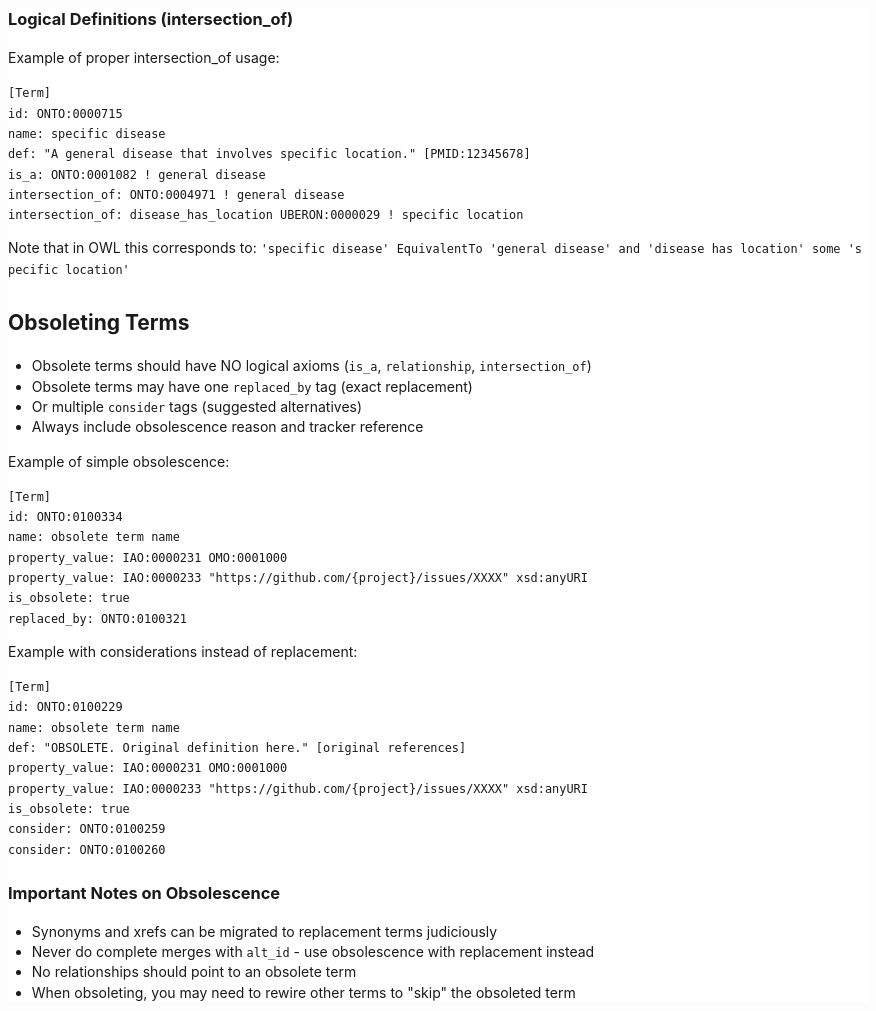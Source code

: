 ### Logical Definitions (intersection_of)

Example of proper intersection_of usage:

```
[Term]
id: ONTO:0000715
name: specific disease
def: "A general disease that involves specific location." [PMID:12345678]
is_a: ONTO:0001082 ! general disease
intersection_of: ONTO:0004971 ! general disease
intersection_of: disease_has_location UBERON:0000029 ! specific location
```

Note that in OWL this corresponds to: `'specific disease' EquivalentTo 'general disease' and 'disease has location' some 'specific location'`

## Obsoleting Terms

- Obsolete terms should have NO logical axioms (`is_a`, `relationship`, `intersection_of`)
- Obsolete terms may have one `replaced_by` tag (exact replacement)
- Or multiple `consider` tags (suggested alternatives)
- Always include obsolescence reason and tracker reference

Example of simple obsolescence:

```
[Term]
id: ONTO:0100334
name: obsolete term name
property_value: IAO:0000231 OMO:0001000
property_value: IAO:0000233 "https://github.com/{project}/issues/XXXX" xsd:anyURI
is_obsolete: true
replaced_by: ONTO:0100321
```

Example with considerations instead of replacement:

```
[Term]
id: ONTO:0100229
name: obsolete term name
def: "OBSOLETE. Original definition here." [original references]
property_value: IAO:0000231 OMO:0001000
property_value: IAO:0000233 "https://github.com/{project}/issues/XXXX" xsd:anyURI
is_obsolete: true
consider: ONTO:0100259
consider: ONTO:0100260
```

### Important Notes on Obsolescence

- Synonyms and xrefs can be migrated to replacement terms judiciously
- Never do complete merges with `alt_id` - use obsolescence with replacement instead
- No relationships should point to an obsolete term
- When obsoleting, you may need to rewire other terms to "skip" the obsoleted term
